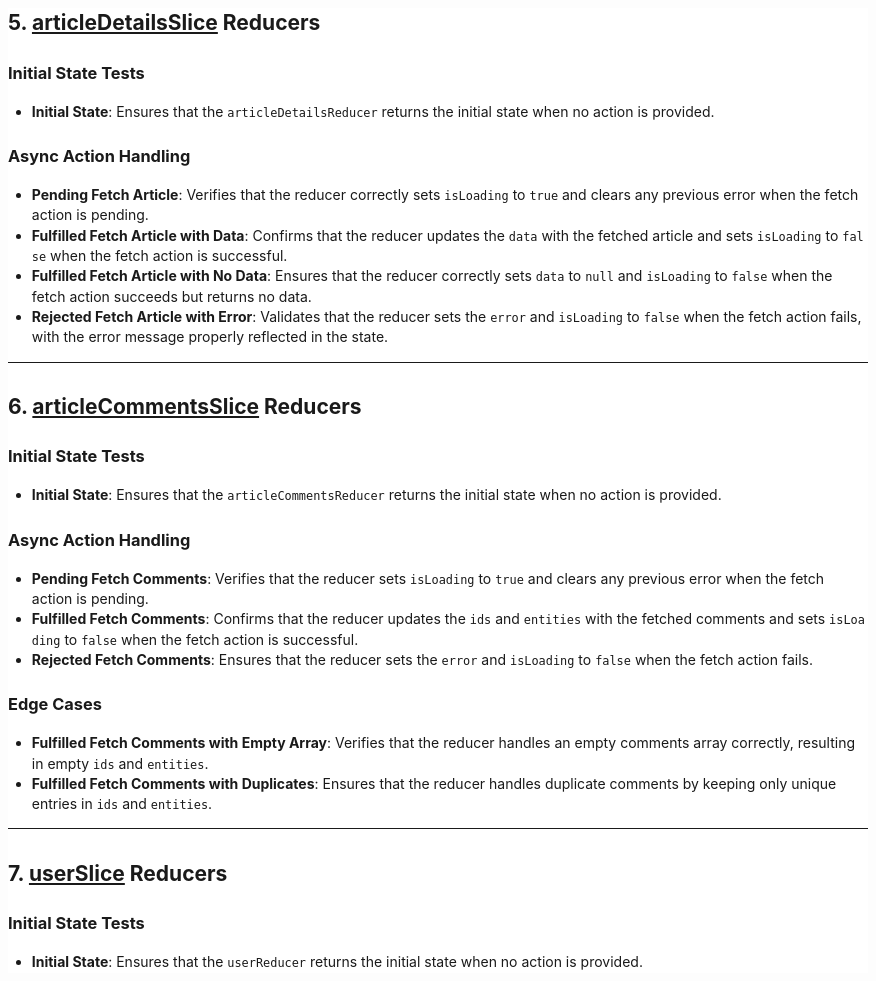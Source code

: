 
## 5. [articleDetailsSlice](../../src/entities/Article/model/slice/articleDetailsSlice.test.ts) Reducers

### Initial State Tests
- **Initial State**: Ensures that the `articleDetailsReducer` returns the initial state when no action is provided.

### Async Action Handling
- **Pending Fetch Article**: Verifies that the reducer correctly sets `isLoading` to `true` and clears any previous error when the fetch action is pending.
- **Fulfilled Fetch Article with Data**: Confirms that the reducer updates the `data` with the fetched article and sets `isLoading` to `false` when the fetch action is successful.
- **Fulfilled Fetch Article with No Data**: Ensures that the reducer correctly sets `data` to `null` and `isLoading` to `false` when the fetch action succeeds but returns no data.
- **Rejected Fetch Article with Error**: Validates that the reducer sets the `error` and `isLoading` to `false` when the fetch action fails, with the error message properly reflected in the state.

---

## 6. [articleCommentsSlice](../../src/features/ArticleComments/model/slices/articleCommentsSlice.test.ts) Reducers

### Initial State Tests
- **Initial State**: Ensures that the `articleCommentsReducer` returns the initial state when no action is provided.

### Async Action Handling
- **Pending Fetch Comments**: Verifies that the reducer sets `isLoading` to `true` and clears any previous error when the fetch action is pending.
- **Fulfilled Fetch Comments**: Confirms that the reducer updates the `ids` and `entities` with the fetched comments and sets `isLoading` to `false` when the fetch action is successful.
- **Rejected Fetch Comments**: Ensures that the reducer sets the `error` and `isLoading` to `false` when the fetch action fails.

### Edge Cases
- **Fulfilled Fetch Comments with Empty Array**: Verifies that the reducer handles an empty comments array correctly, resulting in empty `ids` and `entities`.
- **Fulfilled Fetch Comments with Duplicates**: Ensures that the reducer handles duplicate comments by keeping only unique entries in `ids` and `entities`.

---

## 7. [userSlice](../../src/entities/User/model/slice/userSlice.test.ts) Reducers

### Initial State Tests
- **Initial State**: Ensures that the `userReducer` returns the initial state when no action is provided.
